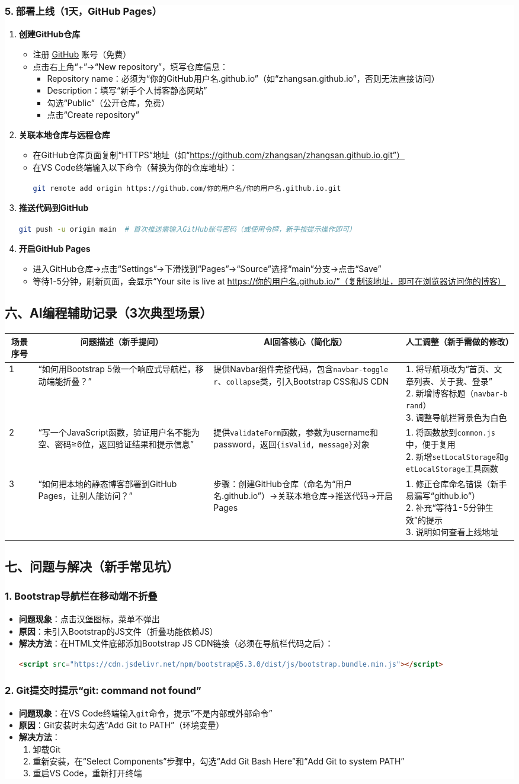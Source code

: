 
### 5. 部署上线（1天，GitHub Pages）
1. **创建GitHub仓库**
   - 注册 [GitHub](https://github.com/) 账号（免费）
   - 点击右上角“+”→“New repository”，填写仓库信息：
     - Repository name：必须为“你的GitHub用户名.github.io”（如“zhangsan.github.io”，否则无法直接访问）
     - Description：填写“新手个人博客静态网站”
     - 勾选“Public”（公开仓库，免费）
     - 点击“Create repository”

2. **关联本地仓库与远程仓库**
   - 在GitHub仓库页面复制“HTTPS”地址（如“https://github.com/zhangsan/zhangsan.github.io.git”）
   - 在VS Code终端输入以下命令（替换为你的仓库地址）：
     ```bash
     git remote add origin https://github.com/你的用户名/你的用户名.github.io.git
     ```

3. **推送代码到GitHub**
   ```bash
   git push -u origin main  # 首次推送需输入GitHub账号密码（或使用令牌，新手按提示操作即可）
   ```

4. **开启GitHub Pages**
   - 进入GitHub仓库→点击“Settings”→下滑找到“Pages”→“Source”选择“main”分支→点击“Save”
   - 等待1-5分钟，刷新页面，会显示“Your site is live at https://你的用户名.github.io/”（复制该地址，即可在浏览器访问你的博客）


## 六、AI编程辅助记录（3次典型场景）
| 场景序号 | 问题描述（新手提问）                                                         | AI回答核心（简化版）                                                                  | 人工调整（新手需做的修改）                                                                                      |
| -------- | ---------------------------------------------------------------------------- | ------------------------------------------------------------------------------------- | --------------------------------------------------------------------------------------------------------------- |
| 1        | “如何用Bootstrap 5做一个响应式导航栏，移动端能折叠？”                        | 提供Navbar组件完整代码，包含`navbar-toggler`、`collapse`类，引入Bootstrap CSS和JS CDN | 1. 将导航项改为“首页、文章列表、关于我、登录”<br>2. 新增博客标题（`navbar-brand`）<br>3. 调整导航栏背景色为白色 |
| 2        | “写一个JavaScript函数，验证用户名不能为空、密码≥6位，返回验证结果和提示信息” | 提供`validateForm`函数，参数为username和password，返回`{isValid, message}`对象        | 1. 将函数放到`common.js`中，便于复用<br>2. 新增`setLocalStorage`和`getLocalStorage`工具函数                     |
| 3        | “如何把本地的静态博客部署到GitHub Pages，让别人能访问？”                     | 步骤：创建GitHub仓库（命名为“用户名.github.io”）→关联本地仓库→推送代码→开启Pages      | 1. 修正仓库命名错误（新手易漏写“github.io”）<br>2. 补充“等待1-5分钟生效”的提示<br>3. 说明如何查看上线地址       |


## 七、问题与解决（新手常见坑）
### 1. Bootstrap导航栏在移动端不折叠
- **问题现象**：点击汉堡图标，菜单不弹出
- **原因**：未引入Bootstrap的JS文件（折叠功能依赖JS）
- **解决方法**：在HTML文件底部添加Bootstrap JS CDN链接（必须在导航栏代码之后）：
  ```html
  <script src="https://cdn.jsdelivr.net/npm/bootstrap@5.3.0/dist/js/bootstrap.bundle.min.js"></script>
  ```


### 2. Git提交时提示“git: command not found”
- **问题现象**：在VS Code终端输入`git`命令，提示“不是内部或外部命令”
- **原因**：Git安装时未勾选“Add Git to PATH”（环境变量）
- **解决方法**：
  1. 卸载Git
  2. 重新安装，在“Select Components”步骤中，勾选“Add Git Bash Here”和“Add Git to system PATH”
  3. 重启VS Code，重新打开终端
